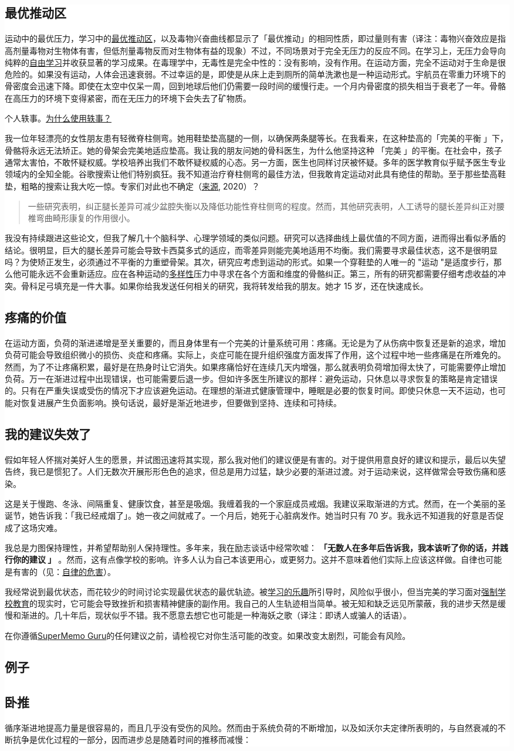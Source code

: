 ## 最优推动区

运动中的最优压力，学习中的[最优推动区](https://supermemo.guru/wiki/Optimum_push_zone)，以及毒物兴奋曲线都显示了「最优推动」的相同性质，即过量则有害（译注：毒物兴奋效应是指高剂量毒物对生物体有害，但低剂量毒物反而对生物体有益的现象）不过，不同场景对于完全无压力的反应不同。在学习上，无压力会导向纯粹的[自由学习](https://supermemo.guru/wiki/Free_learning)并收获显著的学习成果。在毒理学中，无毒性是完全中性的：没有影响，没有作用。在运动方面，完全不运动对于生命是很危险的。如果没有运动，人体会迅速衰弱。不过幸运的是，即使是从床上走到厕所的简单洗漱也是一种运动形式。宇航员在零重力环境下的骨密度会迅速下降。即使在太空中仅呆一周，回到地球后他们仍需要一段时间的缓慢行走。一个月内骨密度的损失相当于衰老了一年。骨骼在高压力的环境下变得紧密，而在无压力的环境下会失去了矿物质。

个人轶事。[为什么使用轶事？](https://supermemo.guru/wiki/Why_use_anecdotes%3F)

我一位年轻漂亮的女性朋友患有轻微脊柱侧弯。她用鞋垫垫高腿的一侧，以确保两条腿等长。在我看来，在这种垫高的「完美的平衡 」下，骨骼将永远无法矫正。她的骨架会完美地适应垫高。我让我的朋友问她的骨科医生，为什么他坚持这种 「完美 」的平衡。在社会中，孩子通常太害怕，不敢怀疑权威。学校培养出我们不敢怀疑权威的心态。另一方面，医生也同样讨厌被怀疑。多年的医学教育似乎赋予医生专业领域内的全知全能。谷歌搜索让他们特别疯狂。我不知道治疗脊柱侧弯的最佳方法，但我敢肯定运动对此具有绝佳的帮助。至于那些垫高鞋垫，粗略的搜索让我大吃一惊。专家们对此也不确定（[来源](https://www.ncbi.nlm.nih.gov/pmc/articles/PMC7064353/), 2020）？

> 一些研究表明，纠正腿长差异可减少盆腔失衡以及降低功能性脊柱侧弯的程度。然而，其他研究表明，人工诱导的腿长差异纠正对腰椎弯曲畸形康复的作用很小。

我没有持续跟进这些论文，但我了解几十个脑科学、心理学领域的类似问题。研究可以选择曲线上最优值的不同方面，进而得出看似矛盾的结论。很明显，巨大的腿长差异可能会导致卡西莫多式的适应，而零差异则能完美地适用不均衡。我们需要寻求最佳状态，这不是很明显吗？为使矫正发生，必须通过不平衡的力重塑骨架。其次，研究应考虑到运动的形式。如果一个穿鞋垫的人唯一的 "运动 "是适度步行，那么他可能永远不会重新适应。应在各种运动的[多样性](https://supermemo.guru/wiki/Diversity)压力中寻求在各个方面和维度的骨骼纠正。第三，所有的研究都需要仔细考虑收益的冲突。骨科足弓填充是一件大事。如果你给我发送任何相关的研究，我将转发给我的朋友。她才 15 岁，还在快速成长。

## 疼痛的价值

在运动方面，负荷的渐进递增是至关重要的，而且身体里有一个完美的计量系统可用：疼痛。无论是为了从伤病中恢复还是新的追求，增加负荷可能会导致组织微小的损伤、炎症和疼痛。实际上，炎症可能在提升组织强度方面发挥了作用，这个过程中地一些疼痛是在所难免的。然而，为了不让疼痛积累，最好是在热身时让它消失。如果疼痛恰好在连续几天内增强，那么就表明负荷增加得太快了，可能需要停止增加负荷。万一在渐进过程中出现错误，也可能需要后退一步。但如许多医生所建议的那样：避免运动，只休息以寻求恢复的策略是肯定错误的。只有在严重失误或受伤的情况下才应该避免运动。在理想的渐进式健康管理中，睡眠是必要的恢复时间。即使只休息一天不运动，也可能对恢复进展产生负面影响。换句话说，最好是渐近地进步，但要做到坚持、连续和可持续。

## 我的建议失效了

假如年轻人怀揣对美好人生的愿景，并试图迅速将其实现，那么我对他们的建议便是有害的。对于提供用意良好的建议和提示，最后以失望告终，我已是惯犯了。人们无数次开展形形色色的追求，但总是用力过猛，缺少必要的渐进过渡。对于运动来说，这样做常会导致伤痛和感染。

这是关于慢跑、冬泳、间隔重复、健康饮食，甚至是吸烟。我缠着我的一个家庭成员戒烟。我建议采取渐进的方式。然而，在一个美丽的圣诞节，她告诉我：「我已经戒烟了」。她一夜之间就戒了。一个月后，她死于心脏病发作。她当时只有 70 岁。我永远不知道我的好意是否促成了这场灾难。

我总是力图保持理性，并希望帮助别人保持理性。多年来，我在励志谈话中经常吹嘘： **「无数人在多年后告诉我，我本该听了你的话，并践行你的建议 」** 。然而，这有点像学校的影响。许多人认为自己本该更用心，或更努力。这并不意味着他们实际上应该这样做。自律也可能是有害的（见：[自律的危害](https://supermemo.guru/wiki/Harms_of_self-discipline)）。

我经常说到最优状态，而花较少的时间讨论实现最优状态的最优轨迹。被[学习的乐趣](https://supermemo.guru/wiki/Pleasure_of_learning)所引导时，风险似乎很小，但当完美的学习面对[强制学校教育](https://supermemo.guru/wiki/Compulsory_schooling)的现实时，它可能会导致挫折和损害精神健康的副作用。我自己的人生轨迹相当简单。被无知和缺乏远见所蒙蔽，我的进步天然是缓慢和渐进的。几十年后，现状似乎不错。我不愿意去想它也可能是一种海妖之歌（译注：即诱人或骗人的话语）。

在你遵循[SuperMemo Guru](https://supermemo.guru/wiki/SuperMemo_Guru)的任何建议之前，请检视它对你生活可能的改变。如果改变太剧烈，可能会有风险。

## 例子

## 卧推

循序渐进地提高力量是很容易的，而且几乎没有受伤的风险。然而由于系统负荷的不断增加，以及如沃尔夫定律所表明的，与自然衰减的不断抗争是优化过程的一部分，因而进步总是随着时间的推移而减慢：
